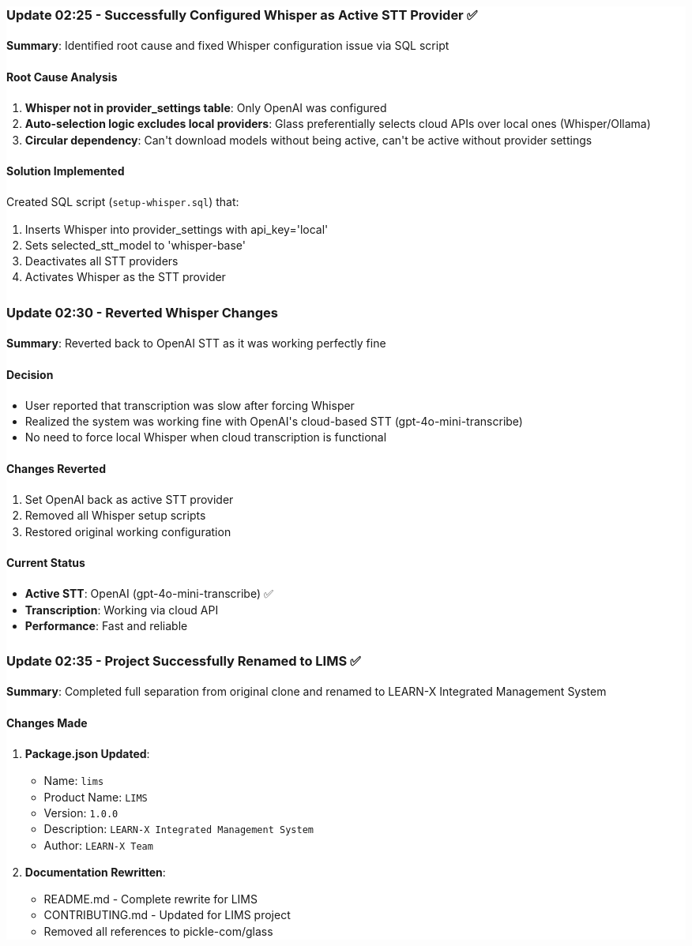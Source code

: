 ### Update 02:25 - Successfully Configured Whisper as Active STT Provider ✅
**Summary**: Identified root cause and fixed Whisper configuration issue via SQL script

#### Root Cause Analysis
1. **Whisper not in provider_settings table**: Only OpenAI was configured
2. **Auto-selection logic excludes local providers**: Glass preferentially selects cloud APIs over local ones (Whisper/Ollama)
3. **Circular dependency**: Can't download models without being active, can't be active without provider settings

#### Solution Implemented
Created SQL script (`setup-whisper.sql`) that:
1. Inserts Whisper into provider_settings with api_key='local'
2. Sets selected_stt_model to 'whisper-base'
3. Deactivates all STT providers
4. Activates Whisper as the STT provider

### Update 02:30 - Reverted Whisper Changes
**Summary**: Reverted back to OpenAI STT as it was working perfectly fine

#### Decision
- User reported that transcription was slow after forcing Whisper
- Realized the system was working fine with OpenAI's cloud-based STT (gpt-4o-mini-transcribe)
- No need to force local Whisper when cloud transcription is functional

#### Changes Reverted
1. Set OpenAI back as active STT provider
2. Removed all Whisper setup scripts
3. Restored original working configuration

#### Current Status
- **Active STT**: OpenAI (gpt-4o-mini-transcribe) ✅
- **Transcription**: Working via cloud API
- **Performance**: Fast and reliable

### Update 02:35 - Project Successfully Renamed to LIMS ✅
**Summary**: Completed full separation from original clone and renamed to LEARN-X Integrated Management System

#### Changes Made
1. **Package.json Updated**:
   - Name: `lims`
   - Product Name: `LIMS`
   - Version: `1.0.0`
   - Description: `LEARN-X Integrated Management System`
   - Author: `LEARN-X Team`

2. **Documentation Rewritten**:
   - README.md - Complete rewrite for LIMS
   - CONTRIBUTING.md - Updated for LIMS project
   - Removed all references to pickle-com/glass
